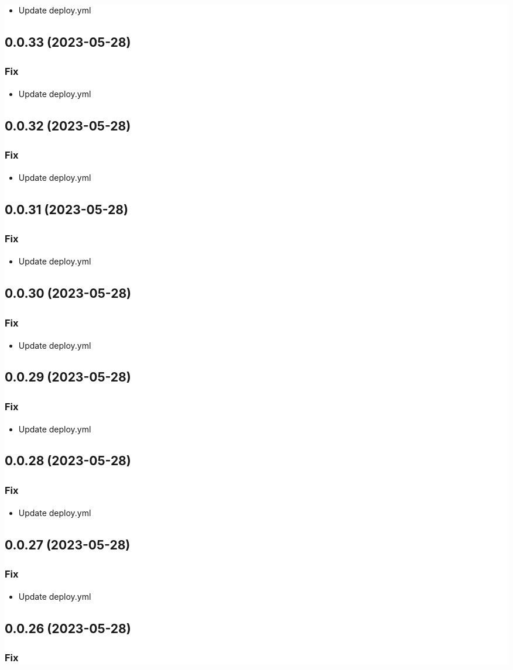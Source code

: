 - Update deploy.yml

## 0.0.33 (2023-05-28)

### Fix

- Update deploy.yml

## 0.0.32 (2023-05-28)

### Fix

- Update deploy.yml

## 0.0.31 (2023-05-28)

### Fix

- Update deploy.yml

## 0.0.30 (2023-05-28)

### Fix

- Update deploy.yml

## 0.0.29 (2023-05-28)

### Fix

- Update deploy.yml

## 0.0.28 (2023-05-28)

### Fix

- Update deploy.yml

## 0.0.27 (2023-05-28)

### Fix

- Update deploy.yml

## 0.0.26 (2023-05-28)

### Fix
